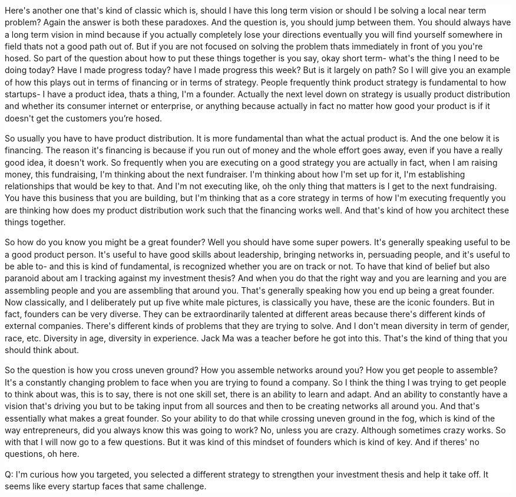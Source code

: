 Here's another one that's kind of classic which is, should I have this long term vision or should I be solving a local near term problem? Again the answer is both these paradoxes. And the question is, you should jump between them. You should always have a long term vision in mind because if you actually completely lose your directions eventually you will find yourself somewhere in field thats not a good path out of. But if you are not focused on solving the problem thats immediately in front of you you're hosed. So part of the question about how to put these things together is you say, okay short term- what's the thing I need to be doing today? Have I made progress today? have I made progress this week? But is it largely on path? So I will give you an example of how this plays out in terms of financing or in terms of strategy. People frequently think product strategy is fundamental to how startups- I have a product idea, thats a thing, I'm a founder. Actually the next level down on strategy is usually product distribution and whether its consumer internet or enterprise, or anything because actually in fact no matter how good your product is if it doesn't get the customers you’re hosed.

So usually you have to have product distribution. It is more fundamental than what the actual product is. And the one below it is financing. The reason it's financing is because if you run out of money and the whole effort goes away, even if you have a really good idea, it doesn't work. So frequently when you are executing on a good strategy you are actually in fact, when I am raising money, this fundraising, I'm thinking about the next fundraiser. I'm thinking about how I'm set up for it, I'm establishing relationships that would be key to that. And I'm not executing like, oh the only thing that matters is I get to the next fundraising. You have this business that you are building, but I'm thinking that as a core strategy in terms of how I'm executing frequently you are thinking how does my product distribution work such that the financing works well. And that's kind of how you architect these things together.

So how do you know you might be a great founder? Well you should have some super powers. It's generally speaking useful to be a good product person. It's useful to have good skills about leadership, bringing networks in, persuading people, and it's useful to be able to- and this is kind of fundamental, is recognized whether you are on track or not. To have that kind of belief but also paranoid about am I tracking against my investment thesis? And when you do that the right way and you are learning and you are assembling people and you are assembling that around you. That's generally speaking how you end up being a great founder. Now classically, and I deliberately put up five white male pictures, is classically you have, these are the iconic founders. But in fact, founders can be very diverse. They can be extraordinarily talented at different areas because there's different kinds of external companies. There's different kinds of problems that they are trying to solve. And I don't mean diversity in term of gender, race, etc. Diversity in age, diversity in experience. Jack Ma was a teacher before he got into this. That's the kind of thing that you should think about.

So the question is how you cross uneven ground? How you assemble networks around you? How you get people to assemble? It's a constantly changing problem to face when you are trying to found a company. So I think the thing I was trying to get people to think about was, this is to say, there is not one skill set, there is an ability to learn and adapt. And an ability to constantly have a vision that's driving you but to be taking input from all sources and then to be creating networks all around you. And that's essentially what makes a great founder. So your ability to do that while crossing uneven ground in the fog, which is kind of the way entrepreneurs, did you always know this was going to work? No, unless you are crazy. Although sometimes crazy works. So with that I will now go to a few questions. But it was kind of this mindset of founders which is kind of key. And if theres' no questions, oh here.

Q: I'm curious how you targeted, you selected a different strategy to strengthen your investment thesis and help it take off. It seems like every startup faces that same challenge.
